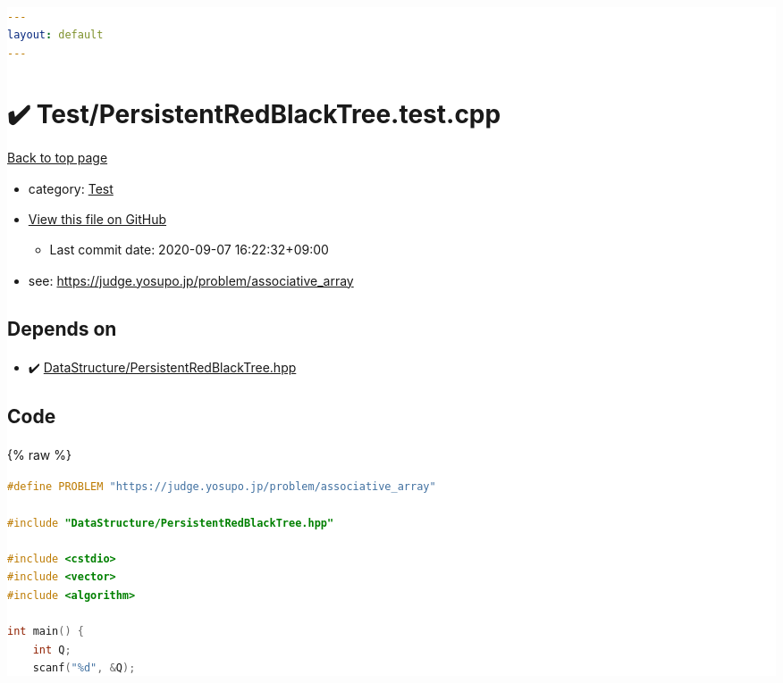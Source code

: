 ```yaml
---
layout: default
---
```



<script type="text/javascript" async
  src="https://cdnjs.cloudflare.com/ajax/libs/mathjax/2.7.5/MathJax.js?config=TeX-MML-AM_CHTML">
</script>
<script type="text/x-mathjax-config">
  MathJax.Hub.Config({
    TeX: { equationNumbers: { autoNumber: "AMS" }},
    tex2jax: {
      inlineMath: [ ['$','$'] ],
      processEscapes: true
    },
    "HTML-CSS": { matchFontHeight: false },
    displayAlign: "left",
    displayIndent: "2em"
  });
</script>

<script type="text/javascript" src="https://cdnjs.cloudflare.com/ajax/libs/jquery/3.4.1/jquery.min.js"></script>
<script src="https://cdn.jsdelivr.net/npm/jquery-balloon-js@1.1.2/jquery.balloon.min.js" integrity="sha256-ZEYs9VrgAeNuPvs15E39OsyOJaIkXEEt10fzxJ20+2I=" crossorigin="anonymous"></script>
<script type="text/javascript" src="../../assets/js/copy-button.js"></script>
<link rel="stylesheet" href="../../assets/css/copy-button.css" />


# :heavy_check_mark: Test/PersistentRedBlackTree.test.cpp

<a href="../../index.html">Back to top page</a>

* category: <a href="../../index.html#0cbc6611f5540bd0809a388dc95a615b">Test</a>
* <a href="{{ site.github.repository_url }}/blob/master/Test/PersistentRedBlackTree.test.cpp">View this file on GitHub</a>
    - Last commit date: 2020-09-07 16:22:32+09:00


* see: <a href="https://judge.yosupo.jp/problem/associative_array">https://judge.yosupo.jp/problem/associative_array</a>


## Depends on

* :heavy_check_mark: <a href="../../library/DataStructure/PersistentRedBlackTree.hpp.html">DataStructure/PersistentRedBlackTree.hpp</a>


## Code

<a id="unbundled"></a>
{% raw %}
```cpp
#define PROBLEM "https://judge.yosupo.jp/problem/associative_array"

#include "DataStructure/PersistentRedBlackTree.hpp"

#include <cstdio>
#include <vector>
#include <algorithm>

int main() {
	int Q;
	scanf("%d", &Q);
```